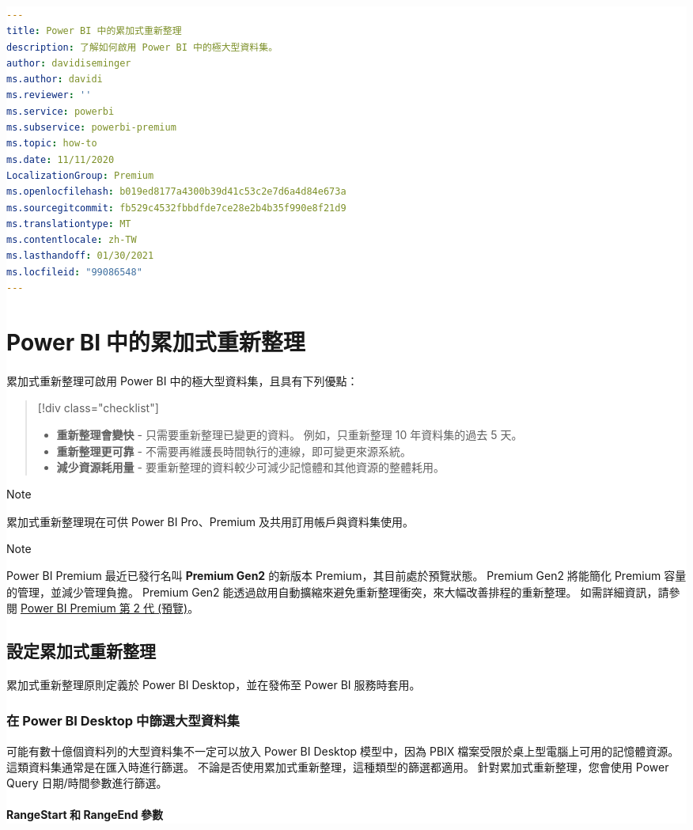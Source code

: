 ```yaml
---
title: Power BI 中的累加式重新整理
description: 了解如何啟用 Power BI 中的極大型資料集。
author: davidiseminger
ms.author: davidi
ms.reviewer: ''
ms.service: powerbi
ms.subservice: powerbi-premium
ms.topic: how-to
ms.date: 11/11/2020
LocalizationGroup: Premium
ms.openlocfilehash: b019ed8177a4300b39d41c53c2e7d6a4d84e673a
ms.sourcegitcommit: fb529c4532fbbdfde7ce28e2b4b35f990e8f21d9
ms.translationtype: MT
ms.contentlocale: zh-TW
ms.lasthandoff: 01/30/2021
ms.locfileid: "99086548"
---
```

# <a name="incremental-refresh-in-power-bi"></a>Power BI 中的累加式重新整理

累加式重新整理可啟用 Power BI 中的極大型資料集，且具有下列優點：

> [!div class="checklist"]
> * **重新整理會變快** - 只需要重新整理已變更的資料。 例如，只重新整理 10 年資料集的過去 5 天。
> * **重新整理更可靠** - 不需要再維護長時間執行的連線，即可變更來源系統。
> * **減少資源耗用量** - 要重新整理的資料較少可減少記憶體和其他資源的整體耗用。

> [!NOTE]
> 累加式重新整理現在可供 Power BI Pro、Premium 及共用訂用帳戶與資料集使用。

> [!NOTE]
> Power BI Premium 最近已發行名叫 **Premium Gen2** 的新版本 Premium，其目前處於預覽狀態。 Premium Gen2 將能簡化 Premium 容量的管理，並減少管理負擔。 Premium Gen2 能透過啟用自動擴縮來避免重新整理衝突，來大幅改善排程的重新整理。 如需詳細資訊，請參閱 [Power BI Premium 第 2 代 (預覽)](service-premium-what-is.md#power-bi-premium-generation-2-preview)。


## <a name="configure-incremental-refresh"></a>設定累加式重新整理

累加式重新整理原則定義於 Power BI Desktop，並在發佈至 Power BI 服務時套用。

### <a name="filter-large-datasets-in-power-bi-desktop"></a>在 Power BI Desktop 中篩選大型資料集

可能有數十億個資料列的大型資料集不一定可以放入 Power BI Desktop 模型中，因為 PBIX 檔案受限於桌上型電腦上可用的記憶體資源。 這類資料集通常是在匯入時進行篩選。 不論是否使用累加式重新整理，這種類型的篩選都適用。 針對累加式重新整理，您會使用 Power Query 日期/時間參數進行篩選。

#### <a name="rangestart-and-rangeend-parameters"></a>RangeStart 和 RangeEnd 參數
